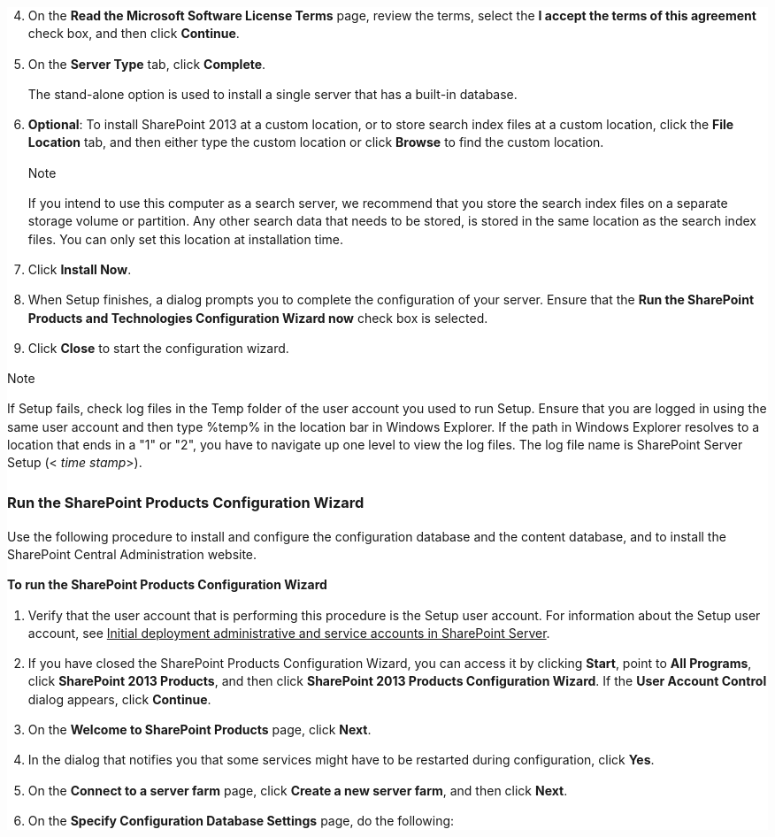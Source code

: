 4. On the **Read the Microsoft Software License Terms** page, review the terms, select the **I accept the terms of this agreement** check box, and then click **Continue**.
    
5. On the **Server Type** tab, click **Complete**.
    
    The stand-alone option is used to install a single server that has a built-in database.
    
6. **Optional**: To install SharePoint 2013 at a custom location, or to store search index files at a custom location, click the **File Location** tab, and then either type the custom location or click **Browse** to find the custom location. 
    
    > [!NOTE]
    > If you intend to use this computer as a search server, we recommend that you store the search index files on a separate storage volume or partition. Any other search data that needs to be stored, is stored in the same location as the search index files. You can only set this location at installation time. 
  
7. Click **Install Now**.
    
8. When Setup finishes, a dialog prompts you to complete the configuration of your server. Ensure that the **Run the SharePoint Products and Technologies Configuration Wizard now** check box is selected. 
    
9. Click **Close** to start the configuration wizard. 
    
> [!NOTE]
> If Setup fails, check log files in the Temp folder of the user account you used to run Setup. Ensure that you are logged in using the same user account and then type %temp% in the location bar in Windows Explorer. If the path in Windows Explorer resolves to a location that ends in a "1" or "2", you have to navigate up one level to view the log files. The log file name is SharePoint Server Setup (<  _time stamp_>). 
  
### Run the SharePoint Products Configuration Wizard

Use the following procedure to install and configure the configuration database and the content database, and to install the SharePoint Central Administration website.
  
 **To run the SharePoint Products Configuration Wizard**
  
1. Verify that the user account that is performing this procedure is the Setup user account. For information about the Setup user account, see [Initial deployment administrative and service accounts in SharePoint Server](initial-deployment-administrative-and-service-accounts-in-sharepoint-server.md).
    
2. If you have closed the SharePoint Products Configuration Wizard, you can access it by clicking **Start**, point to **All Programs**, click **SharePoint 2013 Products**, and then click **SharePoint 2013 Products Configuration Wizard**. If the **User Account Control** dialog appears, click **Continue**.
    
3. On the **Welcome to SharePoint Products** page, click **Next**.
    
4. In the dialog that notifies you that some services might have to be restarted during configuration, click **Yes**.
    
5. On the **Connect to a server farm** page, click **Create a new server farm**, and then click **Next**.
    
6. On the **Specify Configuration Database Settings** page, do the following: 
    